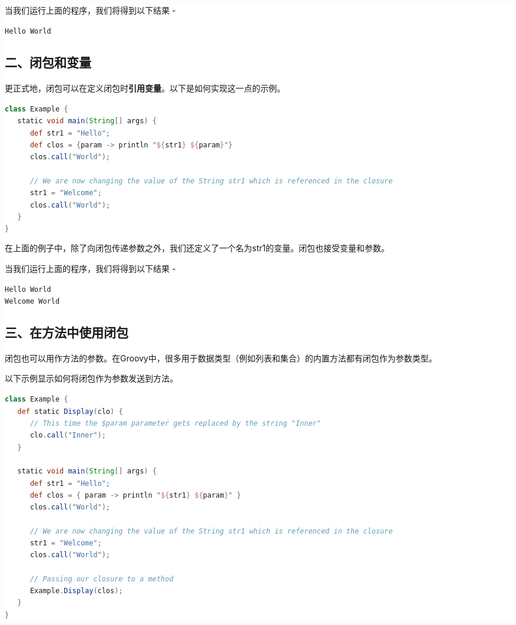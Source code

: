 当我们运行上面的程序，我们将得到以下结果 -

```powershell
Hello World
```

## 二、闭包和变量

更正式地，闭包可以在定义闭包时**引用变量**。以下是如何实现这一点的示例。

```groovy
class Example {     
   static void main(String[] args) {
      def str1 = "Hello";
      def clos = {param -> println "${str1} ${param}"}
      clos.call("World");
		
      // We are now changing the value of the String str1 which is referenced in the closure
      str1 = "Welcome";
      clos.call("World");
   } 
}
```

在上面的例子中，除了向闭包传递参数之外，我们还定义了一个名为str1的变量。闭包也接受变量和参数。

当我们运行上面的程序，我们将得到以下结果 -

```powershell
Hello World 
Welcome World
```

## 三、在方法中使用闭包

闭包也可以用作方法的参数。在Groovy中，很多用于数据类型（例如列表和集合）的内置方法都有闭包作为参数类型。

以下示例显示如何将闭包作为参数发送到方法。

```groovy
class Example { 
   def static Display(clo) {
      // This time the $param parameter gets replaced by the string "Inner"         
      clo.call("Inner");
   } 
	
   static void main(String[] args) {
      def str1 = "Hello";
      def clos = { param -> println "${str1} ${param}" }
      clos.call("World");
		
      // We are now changing the value of the String str1 which is referenced in the closure
      str1 = "Welcome";
      clos.call("World");

      // Passing our closure to a method
      Example.Display(clos);
   } 
}
```

